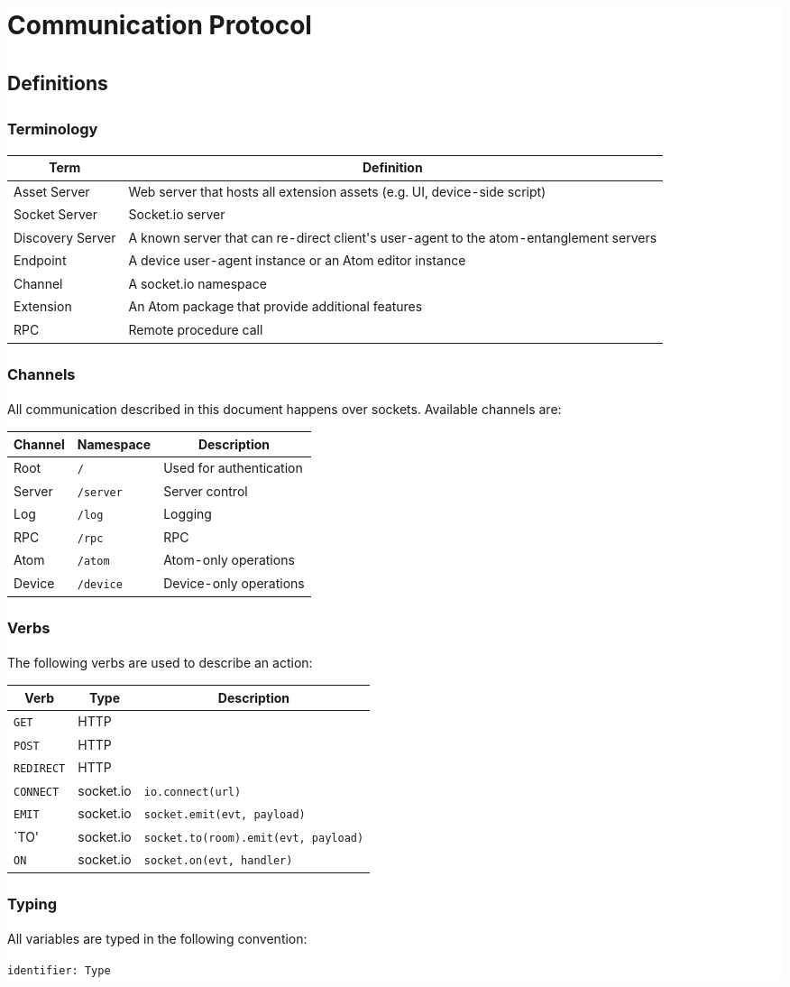 # Communication Protocol

## Definitions

### Terminology

Term               | Definition
------------------ | ------------------------------------------------------------
Asset Server       | Web server that hosts all extension assets (e.g. UI, device-side script)
Socket Server      | Socket.io server
Discovery Server   | A known server that can re-direct client's user-agent to the atom-entanglement servers
Endpoint           | A device user-agent instance or an Atom editor instance
Channel            | A socket.io namespace
Extension          | An Atom package that provide additional features
RPC                | Remote procedure call

### Channels

All communication described in this document happens over sockets. Available channels are:

Channel | Namespace | Description
------- | --------- | ------------------------
Root    | `/`       | Used for authentication
Server  | `/server` | Server control
Log     | `/log`    | Logging
RPC     | `/rpc`    | RPC
Atom    | `/atom`   | Atom-only operations
Device  | `/device` | Device-only operations

### Verbs

The following verbs are used to describe an action:

Verb       | Type         | Description
---------- | ------------ | ----------------
`GET`      | HTTP         |
`POST`     | HTTP         |
`REDIRECT` | HTTP         |
`CONNECT`  | socket.io    | `io.connect(url)`
`EMIT`     | socket.io    | `socket.emit(evt, payload)`
`TO'       | socket.io    | `socket.to(room).emit(evt, payload)`
`ON`       | socket.io    | `socket.on(evt, handler)`

### Typing

All variables are typed in the following convention:

```
identifier: Type
```
